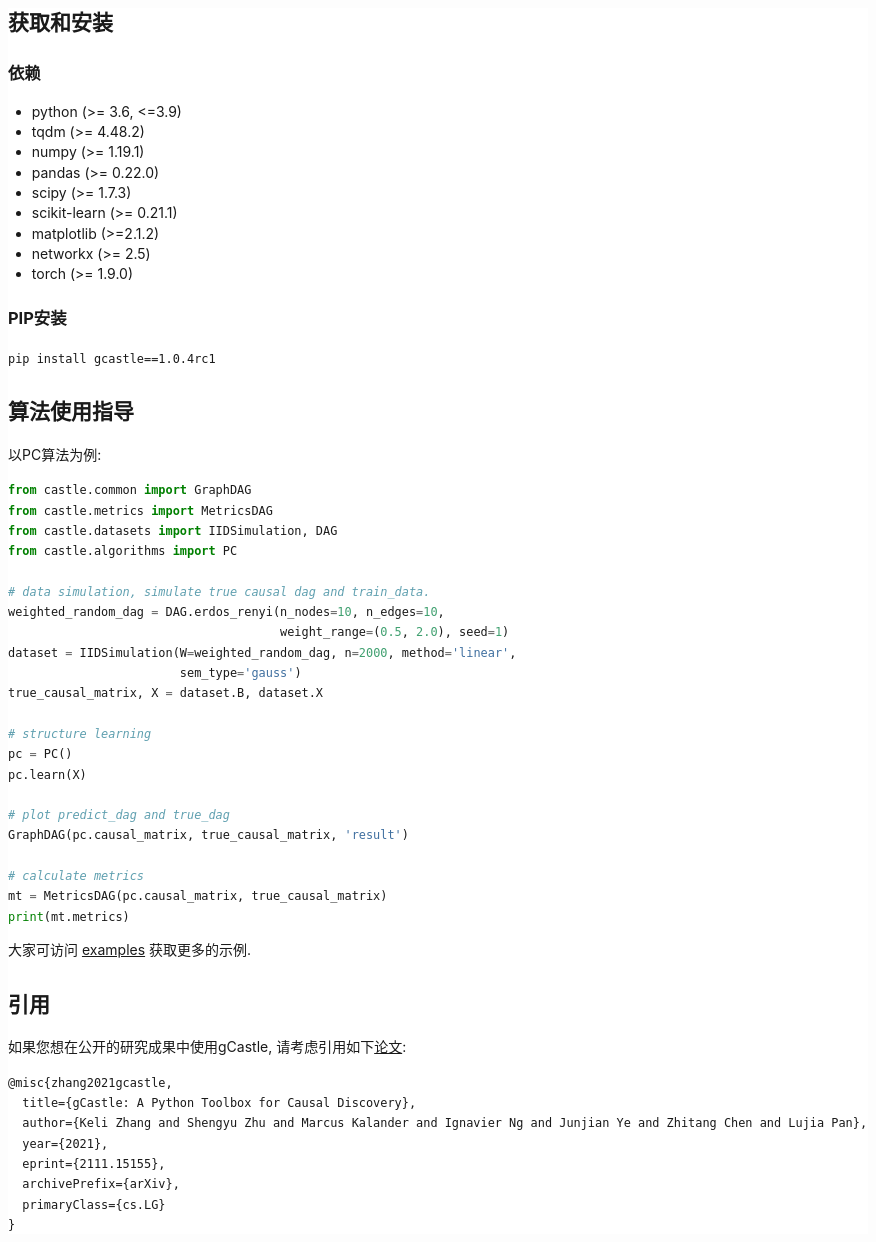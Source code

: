 
## 获取和安装

### 依赖
- python (>= 3.6, <=3.9)
- tqdm (>= 4.48.2)
- numpy (>= 1.19.1)
- pandas (>= 0.22.0)
- scipy (>= 1.7.3)
- scikit-learn (>= 0.21.1)
- matplotlib (>=2.1.2)
- networkx (>= 2.5)
- torch (>= 1.9.0)

### PIP安装
```bash
pip install gcastle==1.0.4rc1
```

## 算法使用指导
以PC算法为例: 
```python
from castle.common import GraphDAG
from castle.metrics import MetricsDAG
from castle.datasets import IIDSimulation, DAG
from castle.algorithms import PC

# data simulation, simulate true causal dag and train_data.
weighted_random_dag = DAG.erdos_renyi(n_nodes=10, n_edges=10, 
                                      weight_range=(0.5, 2.0), seed=1)
dataset = IIDSimulation(W=weighted_random_dag, n=2000, method='linear', 
                        sem_type='gauss')
true_causal_matrix, X = dataset.B, dataset.X

# structure learning
pc = PC()
pc.learn(X)

# plot predict_dag and true_dag
GraphDAG(pc.causal_matrix, true_causal_matrix, 'result')

# calculate metrics
mt = MetricsDAG(pc.causal_matrix, true_causal_matrix)
print(mt.metrics)
```
大家可访问 [examples](https://github.com/huawei-noah/trustworthyAI/tree/master/gcastle/example) 获取更多的示例. 


## 引用
如果您想在公开的研究成果中使用gCastle, 请考虑引用如下[论文](https://arxiv.org/abs/2111.15155):
```
@misc{zhang2021gcastle,
  title={gCastle: A Python Toolbox for Causal Discovery}, 
  author={Keli Zhang and Shengyu Zhu and Marcus Kalander and Ignavier Ng and Junjian Ye and Zhitang Chen and Lujia Pan},
  year={2021},
  eprint={2111.15155},
  archivePrefix={arXiv},
  primaryClass={cs.LG}
}
```
